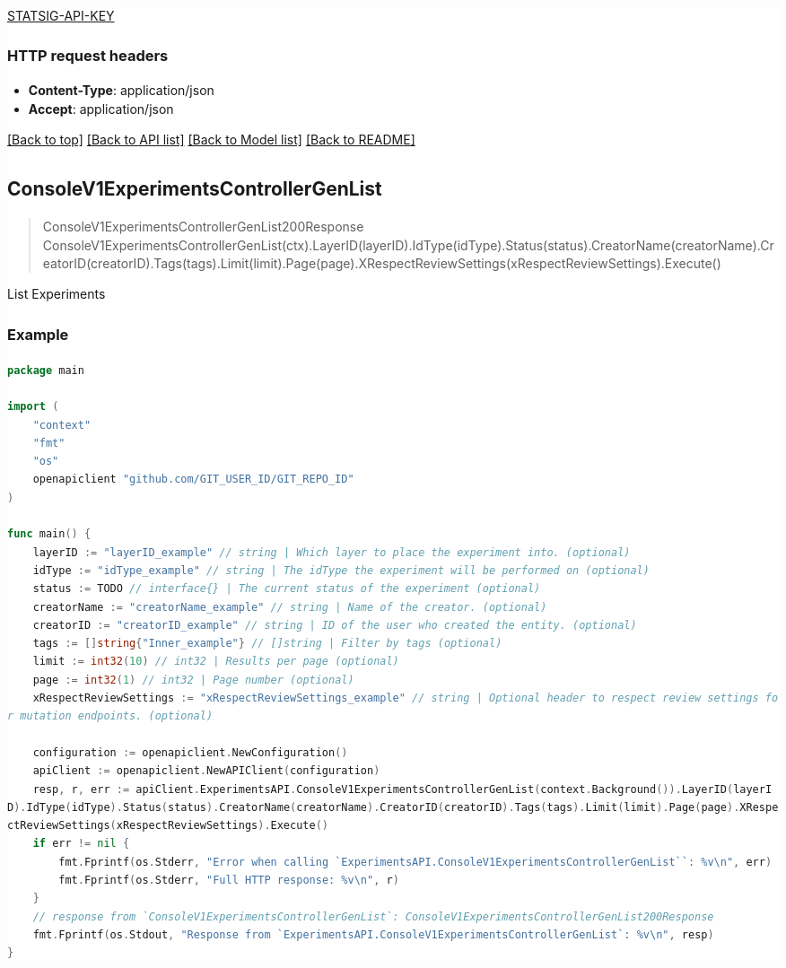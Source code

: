 [STATSIG-API-KEY](../README.md#STATSIG-API-KEY)

### HTTP request headers

- **Content-Type**: application/json
- **Accept**: application/json

[[Back to top]](#) [[Back to API list]](../README.md#documentation-for-api-endpoints)
[[Back to Model list]](../README.md#documentation-for-models)
[[Back to README]](../README.md)


## ConsoleV1ExperimentsControllerGenList

> ConsoleV1ExperimentsControllerGenList200Response ConsoleV1ExperimentsControllerGenList(ctx).LayerID(layerID).IdType(idType).Status(status).CreatorName(creatorName).CreatorID(creatorID).Tags(tags).Limit(limit).Page(page).XRespectReviewSettings(xRespectReviewSettings).Execute()

List Experiments

### Example

```go
package main

import (
	"context"
	"fmt"
	"os"
	openapiclient "github.com/GIT_USER_ID/GIT_REPO_ID"
)

func main() {
	layerID := "layerID_example" // string | Which layer to place the experiment into. (optional)
	idType := "idType_example" // string | The idType the experiment will be performed on (optional)
	status := TODO // interface{} | The current status of the experiment (optional)
	creatorName := "creatorName_example" // string | Name of the creator. (optional)
	creatorID := "creatorID_example" // string | ID of the user who created the entity. (optional)
	tags := []string{"Inner_example"} // []string | Filter by tags (optional)
	limit := int32(10) // int32 | Results per page (optional)
	page := int32(1) // int32 | Page number (optional)
	xRespectReviewSettings := "xRespectReviewSettings_example" // string | Optional header to respect review settings for mutation endpoints. (optional)

	configuration := openapiclient.NewConfiguration()
	apiClient := openapiclient.NewAPIClient(configuration)
	resp, r, err := apiClient.ExperimentsAPI.ConsoleV1ExperimentsControllerGenList(context.Background()).LayerID(layerID).IdType(idType).Status(status).CreatorName(creatorName).CreatorID(creatorID).Tags(tags).Limit(limit).Page(page).XRespectReviewSettings(xRespectReviewSettings).Execute()
	if err != nil {
		fmt.Fprintf(os.Stderr, "Error when calling `ExperimentsAPI.ConsoleV1ExperimentsControllerGenList``: %v\n", err)
		fmt.Fprintf(os.Stderr, "Full HTTP response: %v\n", r)
	}
	// response from `ConsoleV1ExperimentsControllerGenList`: ConsoleV1ExperimentsControllerGenList200Response
	fmt.Fprintf(os.Stdout, "Response from `ExperimentsAPI.ConsoleV1ExperimentsControllerGenList`: %v\n", resp)
}
```
